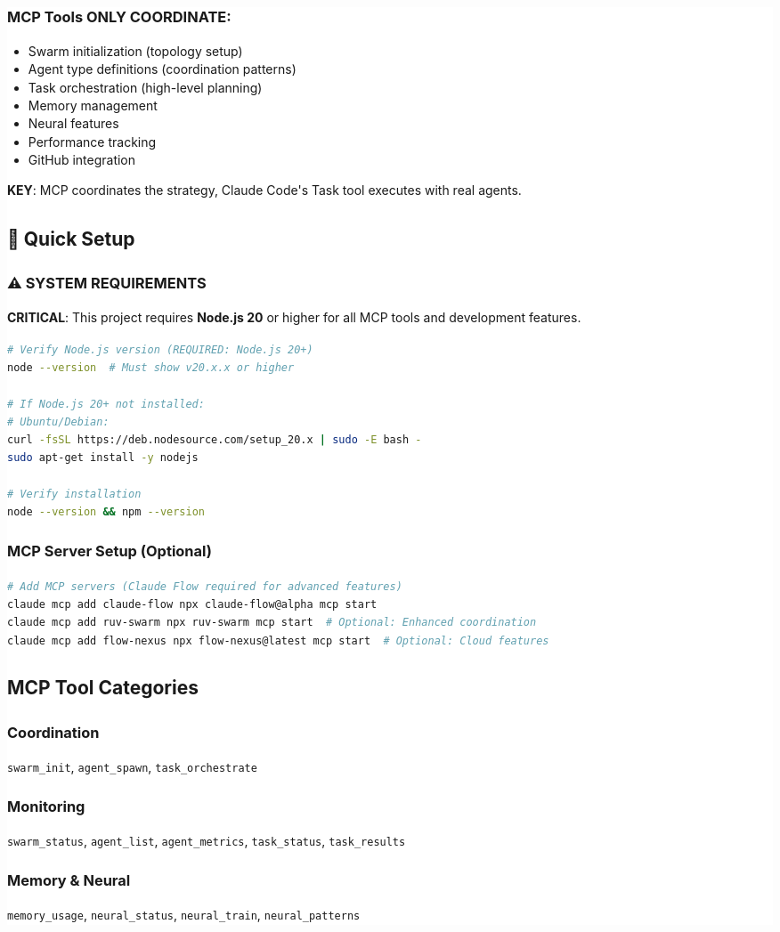 ### MCP Tools ONLY COORDINATE:
- Swarm initialization (topology setup)
- Agent type definitions (coordination patterns)
- Task orchestration (high-level planning)
- Memory management
- Neural features
- Performance tracking
- GitHub integration

**KEY**: MCP coordinates the strategy, Claude Code's Task tool executes with real agents.

## 🚀 Quick Setup

### ⚠️ SYSTEM REQUIREMENTS

**CRITICAL**: This project requires **Node.js 20** or higher for all MCP tools and development features.

```bash
# Verify Node.js version (REQUIRED: Node.js 20+)
node --version  # Must show v20.x.x or higher

# If Node.js 20+ not installed:
# Ubuntu/Debian:
curl -fsSL https://deb.nodesource.com/setup_20.x | sudo -E bash -
sudo apt-get install -y nodejs

# Verify installation
node --version && npm --version
```

### MCP Server Setup (Optional)

```bash
# Add MCP servers (Claude Flow required for advanced features)
claude mcp add claude-flow npx claude-flow@alpha mcp start
claude mcp add ruv-swarm npx ruv-swarm mcp start  # Optional: Enhanced coordination
claude mcp add flow-nexus npx flow-nexus@latest mcp start  # Optional: Cloud features
```

## MCP Tool Categories

### Coordination
`swarm_init`, `agent_spawn`, `task_orchestrate`

### Monitoring
`swarm_status`, `agent_list`, `agent_metrics`, `task_status`, `task_results`

### Memory & Neural
`memory_usage`, `neural_status`, `neural_train`, `neural_patterns`
